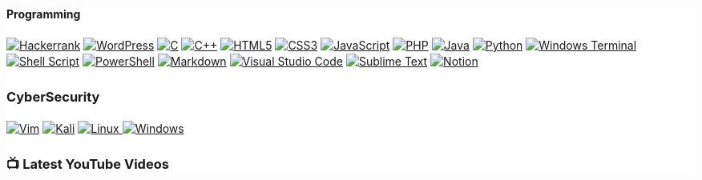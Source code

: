 #### Programming
[![Hackerrank](https://img.shields.io/badge/-Hackerrank-2EC866?style=for-the-badge&logo=HackerRank&logoColor=white)](https://www.hackerrank.com/pakcyberbot)
[![WordPress](https://img.shields.io/badge/WordPress-%23117AC9.svg?style=for-the-badge&logo=WordPress&logoColor=white)](https://www.youtube.com/playlist?list=PLQOGKy2nPhxlEVP4RBVrBoXPL6mZNZv5L)
[![C](https://img.shields.io/badge/c-%2300599C.svg?style=for-the-badge&logo=c&logoColor=white)](https://www.youtube.com/@freecodecamp)
[![C++](https://img.shields.io/badge/c++-%2300599C.svg?style=for-the-badge&logo=c%2B%2B&logoColor=white)](https://www.youtube.com/@freecodecamp)
[![HTML5](https://img.shields.io/badge/html5-%23E34F26.svg?style=for-the-badge&logo=html5&logoColor=white)](https://www.youtube.com/@freecodecamp)
[![CSS3](https://img.shields.io/badge/css3-%231572B6.svg?style=for-the-badge&logo=css3&logoColor=white)](https://www.youtube.com/@freecodecamp)
[![JavaScript](https://img.shields.io/badge/javascript-%23323330.svg?style=for-the-badge&logo=javascript&logoColor=%23F7DF1E)](https://www.youtube.com/@freecodecamp)
[![PHP](https://img.shields.io/badge/php-%23777BB4.svg?style=for-the-badge&logo=php&logoColor=white)](https://www.youtube.com/@freecodecamp)
[![Java](https://img.shields.io/badge/java-%23ED8B00.svg?style=for-the-badge&logo=java&logoColor=white)](https://www.youtube.com/@freecodecamp)
[![Python](https://img.shields.io/badge/python-3670A0?style=for-the-badge&logo=python&logoColor=ffdd54)](https://www.youtube.com/@freecodecamp)
[![Windows Terminal](https://img.shields.io/badge/Windows%20Terminal-%234D4D4D.svg?style=for-the-badge&logo=windows-terminal&logoColor=white)](https://youtu.be/qnXe1gecux8)
[![Shell Script](https://img.shields.io/badge/shell_script-%23121011.svg?style=for-the-badge&logo=gnu-bash&logoColor=white)](https://linuxjourney.com/)
[![PowerShell](https://img.shields.io/badge/PowerShell-%235391FE.svg?style=for-the-badge&logo=powershell&logoColor=white)](https://www.youtube.com/playlist?list=PL2j0_s2VJe2hzQuQyn6yfMS2olhhs4UnQ)
[![Markdown](https://img.shields.io/badge/markdown-%23000000.svg?style=for-the-badge&logo=markdown&logoColor=white)](https://www.youtube.com/watch?v=HUBNt18RFbo)
[![Visual Studio Code](https://img.shields.io/badge/Visual%20Studio%20Code-0078d7.svg?style=for-the-badge&logo=visual-studio-code&logoColor=white)](https://www.youtube.com/playlist?list=PLC3y8-rFHvwhleivq1QohBZN4d8IdzG3c)
[![Sublime Text](https://img.shields.io/badge/sublime_text-%23575757.svg?style=for-the-badge&logo=sublime-text&logoColor=important)](https://www.youtube.com/playlist?list=PLpcSpRrAaOaqQMDlCzE_Y6IUUzaSfYocK)
[![Notion](https://img.shields.io/badge/Notion-black?style=for-the-badge&logo=Notion&logoColor=white)](https://youtu.be/IrIAmq80VEE)

### CyberSecurity
[![Vim](https://img.shields.io/badge/VIM-%2311AB00.svg?style=for-the-badge&logo=vim&logoColor=white)](https://youtu.be/RZ4p-saaQkc)
[![Kali](https://img.shields.io/badge/Kali-268BEE?style=for-the-badge&logo=kalilinux&logoColor=white)](https://youtu.be/lZAoFs75_cs)
[![Linux](https://img.shields.io/badge/Linux-FCC624?style=for-the-badge&logo=linux&logoColor=black)
](https://tryhackme.com/module/linux-fundamentals)
[![Windows](https://img.shields.io/badge/Windows-0078D6?style=for-the-badge&logo=windows&logoColor=white)
](https://tryhackme.com/module/windows-fundamentals)
### 📺 Latest YouTube Videos
